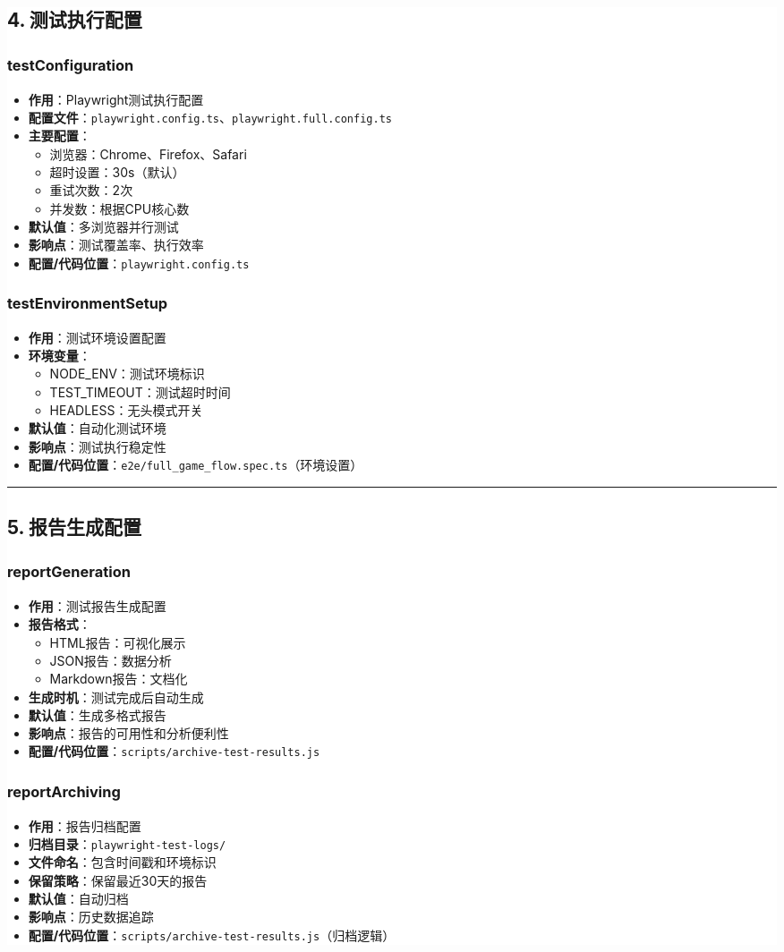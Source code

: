 
## 4. 测试执行配置

### testConfiguration
- **作用**：Playwright测试执行配置
- **配置文件**：`playwright.config.ts`、`playwright.full.config.ts`
- **主要配置**：
  - 浏览器：Chrome、Firefox、Safari
  - 超时设置：30s（默认）
  - 重试次数：2次
  - 并发数：根据CPU核心数
- **默认值**：多浏览器并行测试
- **影响点**：测试覆盖率、执行效率
- **配置/代码位置**：`playwright.config.ts`

### testEnvironmentSetup
- **作用**：测试环境设置配置
- **环境变量**：
  - NODE_ENV：测试环境标识
  - TEST_TIMEOUT：测试超时时间
  - HEADLESS：无头模式开关
- **默认值**：自动化测试环境
- **影响点**：测试执行稳定性
- **配置/代码位置**：`e2e/full_game_flow.spec.ts`（环境设置）

---

## 5. 报告生成配置

### reportGeneration
- **作用**：测试报告生成配置
- **报告格式**：
  - HTML报告：可视化展示
  - JSON报告：数据分析
  - Markdown报告：文档化
- **生成时机**：测试完成后自动生成
- **默认值**：生成多格式报告
- **影响点**：报告的可用性和分析便利性
- **配置/代码位置**：`scripts/archive-test-results.js`

### reportArchiving
- **作用**：报告归档配置
- **归档目录**：`playwright-test-logs/`
- **文件命名**：包含时间戳和环境标识
- **保留策略**：保留最近30天的报告
- **默认值**：自动归档
- **影响点**：历史数据追踪
- **配置/代码位置**：`scripts/archive-test-results.js`（归档逻辑）
